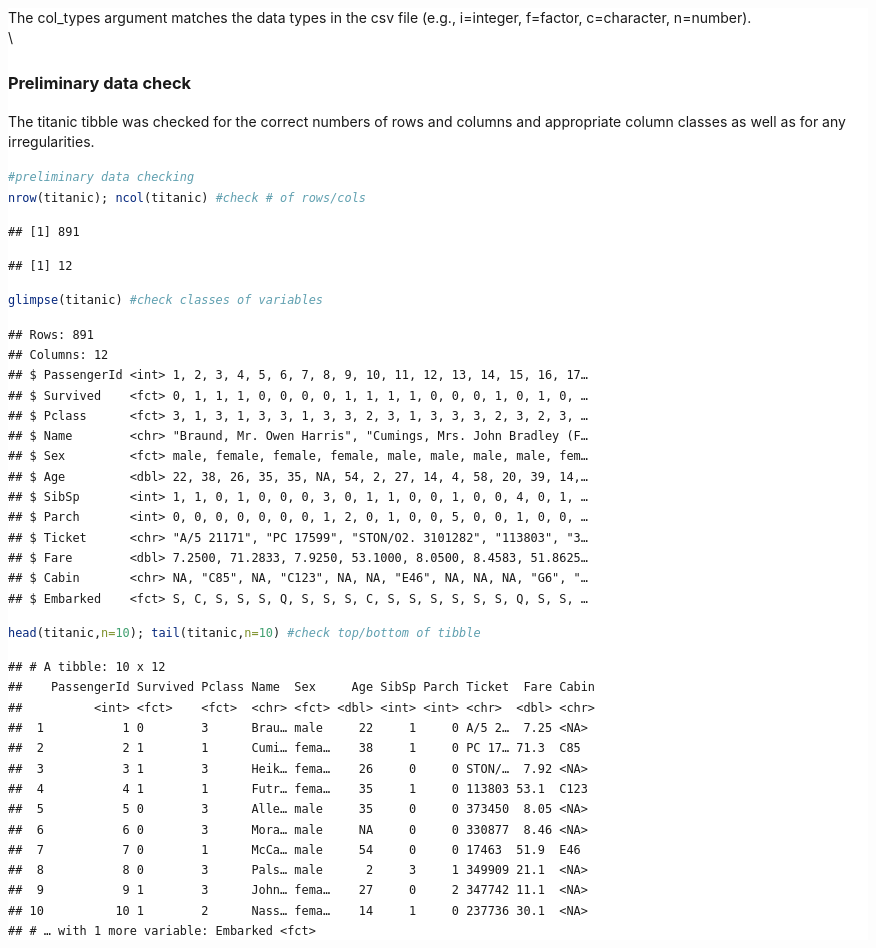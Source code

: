 The col_types argument matches the data types in the csv file (e.g., i=integer, f=factor, c=character, n=number).
\
\

### Preliminary data check
The titanic tibble was checked for the correct numbers of rows and columns and appropriate column classes as well as for any irregularities.

```r
#preliminary data checking
nrow(titanic); ncol(titanic) #check # of rows/cols
```

```
## [1] 891
```

```
## [1] 12
```

```r
glimpse(titanic) #check classes of variables
```

```
## Rows: 891
## Columns: 12
## $ PassengerId <int> 1, 2, 3, 4, 5, 6, 7, 8, 9, 10, 11, 12, 13, 14, 15, 16, 17…
## $ Survived    <fct> 0, 1, 1, 1, 0, 0, 0, 0, 1, 1, 1, 1, 0, 0, 0, 1, 0, 1, 0, …
## $ Pclass      <fct> 3, 1, 3, 1, 3, 3, 1, 3, 3, 2, 3, 1, 3, 3, 3, 2, 3, 2, 3, …
## $ Name        <chr> "Braund, Mr. Owen Harris", "Cumings, Mrs. John Bradley (F…
## $ Sex         <fct> male, female, female, female, male, male, male, male, fem…
## $ Age         <dbl> 22, 38, 26, 35, 35, NA, 54, 2, 27, 14, 4, 58, 20, 39, 14,…
## $ SibSp       <int> 1, 1, 0, 1, 0, 0, 0, 3, 0, 1, 1, 0, 0, 1, 0, 0, 4, 0, 1, …
## $ Parch       <int> 0, 0, 0, 0, 0, 0, 0, 1, 2, 0, 1, 0, 0, 5, 0, 0, 1, 0, 0, …
## $ Ticket      <chr> "A/5 21171", "PC 17599", "STON/O2. 3101282", "113803", "3…
## $ Fare        <dbl> 7.2500, 71.2833, 7.9250, 53.1000, 8.0500, 8.4583, 51.8625…
## $ Cabin       <chr> NA, "C85", NA, "C123", NA, NA, "E46", NA, NA, NA, "G6", "…
## $ Embarked    <fct> S, C, S, S, S, Q, S, S, S, C, S, S, S, S, S, S, Q, S, S, …
```

```r
head(titanic,n=10); tail(titanic,n=10) #check top/bottom of tibble
```

```
## # A tibble: 10 x 12
##    PassengerId Survived Pclass Name  Sex     Age SibSp Parch Ticket  Fare Cabin
##          <int> <fct>    <fct>  <chr> <fct> <dbl> <int> <int> <chr>  <dbl> <chr>
##  1           1 0        3      Brau… male     22     1     0 A/5 2…  7.25 <NA> 
##  2           2 1        1      Cumi… fema…    38     1     0 PC 17… 71.3  C85  
##  3           3 1        3      Heik… fema…    26     0     0 STON/…  7.92 <NA> 
##  4           4 1        1      Futr… fema…    35     1     0 113803 53.1  C123 
##  5           5 0        3      Alle… male     35     0     0 373450  8.05 <NA> 
##  6           6 0        3      Mora… male     NA     0     0 330877  8.46 <NA> 
##  7           7 0        1      McCa… male     54     0     0 17463  51.9  E46  
##  8           8 0        3      Pals… male      2     3     1 349909 21.1  <NA> 
##  9           9 1        3      John… fema…    27     0     2 347742 11.1  <NA> 
## 10          10 1        2      Nass… fema…    14     1     0 237736 30.1  <NA> 
## # … with 1 more variable: Embarked <fct>
```
